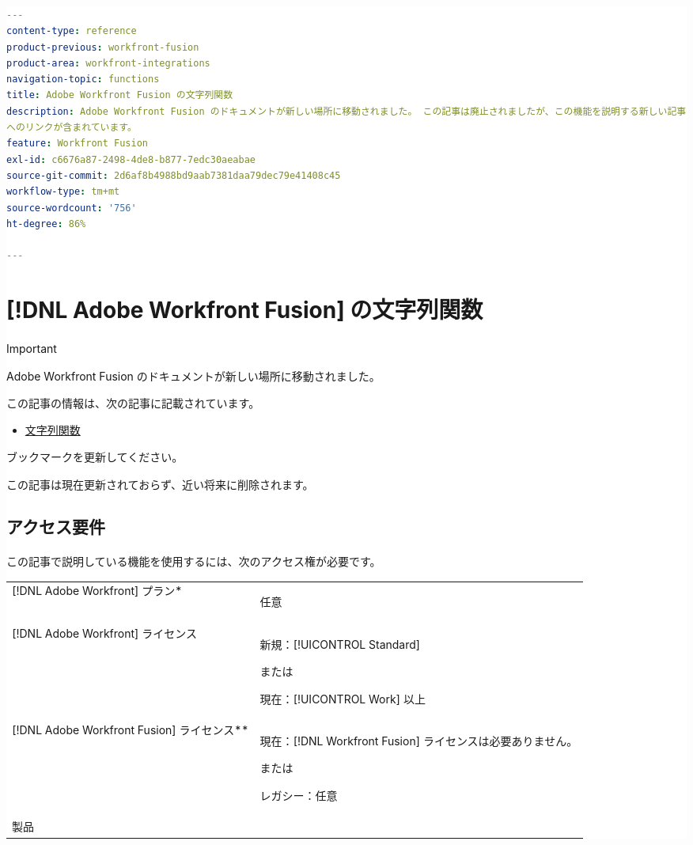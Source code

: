 ```yaml
---
content-type: reference
product-previous: workfront-fusion
product-area: workfront-integrations
navigation-topic: functions
title: Adobe Workfront Fusion の文字列関数
description: Adobe Workfront Fusion のドキュメントが新しい場所に移動されました。 この記事は廃止されましたが、この機能を説明する新しい記事へのリンクが含まれています。
feature: Workfront Fusion
exl-id: c6676a87-2498-4de8-b877-7edc30aeabae
source-git-commit: 2d6af8b4988bd9aab7381daa79dec79e41408c45
workflow-type: tm+mt
source-wordcount: '756'
ht-degree: 86%

---
```


# [!DNL Adobe Workfront Fusion] の文字列関数

>[!IMPORTANT]
>
>Adobe Workfront Fusion のドキュメントが新しい場所に移動されました。
>
>この記事の情報は、次の記事に記載されています。
>
>* [ 文字列関数 ](https://experienceleague.adobe.com/docs/workfront-fusion/using/references/mapping-panel/functions/string-functions.html)
>
>ブックマークを更新してください。
>
>この記事は現在更新されておらず、近い将来に削除されます。

## アクセス要件

この記事で説明している機能を使用するには、次のアクセス権が必要です。

<table style="table-layout:auto"> 
 <col>  
 <col>  
 <tbody>  
  <tr>  
   <td role="rowheader">[!DNL Adobe Workfront] プラン*</td>  
   <td> <p>任意</p> </td>  
  </tr>  
  <tr data-mc-conditions="">  
   <td role="rowheader">[!DNL Adobe Workfront] ライセンス</td>  
   <td> <p>新規：[!UICONTROL Standard]</p><p>または</p><p>現在：[!UICONTROL Work] 以上</p> </td>  
  </tr>  
  <tr>  
   <td role="rowheader">[!DNL Adobe Workfront Fusion] ライセンス**</td>  
   <td> 
   <p>現在：[!DNL Workfront Fusion] ライセンスは必要ありません。</p> 
   <p>または</p> 
   <p>レガシー：任意 </p> 
   </td>  
  </tr>  
  <tr>  
   <td role="rowheader">製品</td>  
   <td> 